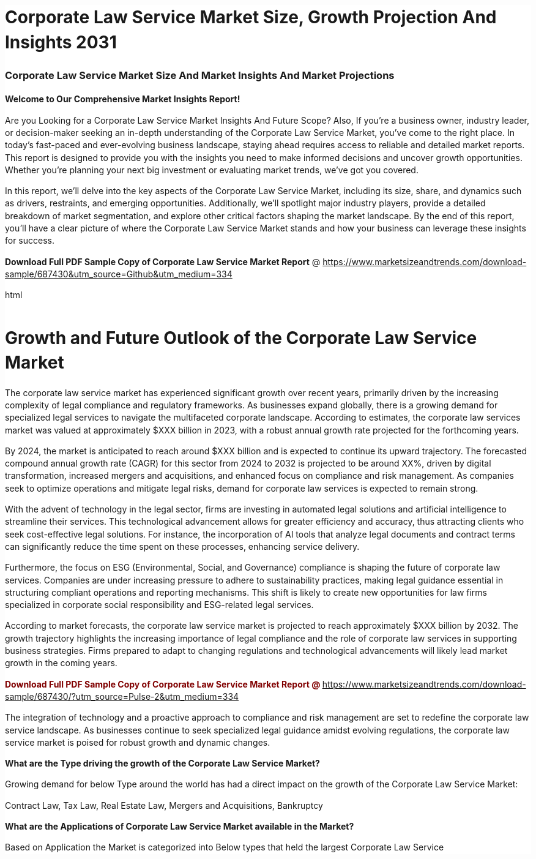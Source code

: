 <h1>Corporate Law Service Market Size, Growth Projection And Insights 2031</h1><div class="" data-test-id=""><h3><span class="">Corporate Law Service Market Size And Market Insights And Market Projections</span></h3></div><div class="" data-test-id=""><p><strong>Welcome to Our Comprehensive Market Insights Report!</strong></p><p>Are you Looking for a Corporate Law Service Market Insights And Future Scope? Also, If you&rsquo;re a business owner, industry leader, or decision-maker seeking an in-depth understanding of the Corporate Law Service Market, you&rsquo;ve come to the right place. In today&rsquo;s fast-paced and ever-evolving business landscape, staying ahead requires access to reliable and detailed market reports. This report is designed to provide you with the insights you need to make informed decisions and uncover growth opportunities. Whether you&rsquo;re planning your next big investment or evaluating market trends, we&rsquo;ve got you covered.</p><p>In this report, we&rsquo;ll delve into the key aspects of the Corporate Law Service Market, including its size, share, and dynamics such as drivers, restraints, and emerging opportunities. Additionally, we&rsquo;ll spotlight major industry players, provide a detailed breakdown of market segmentation, and explore other critical factors shaping the market landscape. By the end of this report, you&rsquo;ll have a clear picture of where the Corporate Law Service Market stands and how your business can leverage these insights for success.</p><p><strong>Download Full PDF Sample Copy of Corporate Law Service Market Report</strong> @ <a href="https://www.marketsizeandtrends.com/download-sample/687430&utm_source=Github&utm_medium=334" target="_blank">https://www.marketsizeandtrends.com/download-sample/687430&utm_source=Github&utm_medium=334</a></p></div><div class="" data-test-id=""><p><span class="">html<!DOCTYPE html><html lang="en"><head> <meta charset="UTF-8"> <meta name="viewport" content="width=device-width, initial-scale=1.0"> <title>Corporate Law Service Market Growth and Outlook</title></head><body> <h1>Growth and Future Outlook of the Corporate Law Service Market</h1> <p>The corporate law service market has experienced significant growth over recent years, primarily driven by the increasing complexity of legal compliance and regulatory frameworks. As businesses expand globally, there is a growing demand for specialized legal services to navigate the multifaceted corporate landscape. According to estimates, the corporate law services market was valued at approximately $XXX billion in 2023, with a robust annual growth rate projected for the forthcoming years.</p> <p>By 2024, the market is anticipated to reach around $XXX billion and is expected to continue its upward trajectory. The forecasted compound annual growth rate (CAGR) for this sector from 2024 to 2032 is projected to be around XX%, driven by digital transformation, increased mergers and acquisitions, and enhanced focus on compliance and risk management. As companies seek to optimize operations and mitigate legal risks, demand for corporate law services is expected to remain strong.</p> <p>With the advent of technology in the legal sector, firms are investing in automated legal solutions and artificial intelligence to streamline their services. This technological advancement allows for greater efficiency and accuracy, thus attracting clients who seek cost-effective legal solutions. For instance, the incorporation of AI tools that analyze legal documents and contract terms can significantly reduce the time spent on these processes, enhancing service delivery.</p> <p>Furthermore, the focus on ESG (Environmental, Social, and Governance) compliance is shaping the future of corporate law services. Companies are under increasing pressure to adhere to sustainability practices, making legal guidance essential in structuring compliant operations and reporting mechanisms. This shift is likely to create new opportunities for law firms specialized in corporate social responsibility and ESG-related legal services.</p> <p>According to market forecasts, the corporate law service market is projected to reach approximately $XXX billion by 2032. The growth trajectory highlights the increasing importance of legal compliance and the role of corporate law services in supporting business strategies. Firms prepared to adapt to changing regulations and technological advancements will likely lead market growth in the coming years.</p> <p><strong><span style="color: #800000;">Download Full PDF Sample Copy of Corporate Law Service Market Report @</span>&nbsp;</strong><a href="https://www.marketsizeandtrends.com/download-sample/687430/?utm_source=Pulse-2&amp;utm_medium=334">https://www.marketsizeandtrends.com/download-sample/687430/?utm_source=Pulse-2&amp;utm_medium=334</a></p> <p>The integration of technology and a proactive approach to compliance and risk management are set to redefine the corporate law service landscape. As businesses continue to seek specialized legal guidance amidst evolving regulations, the corporate law service market is poised for robust growth and dynamic changes.</p></body></html></span></p><p><strong><span class="">What are the&nbsp;Type driving the growth of the Corporate Law Service Market?</span></strong></p></div><div class="" data-test-id=""><p><span class="">Growing demand for below Type around the world has had a direct impact on the growth of the Corporate Law Service Market:</span></p></div><div class="" data-test-id=""><p>Contract Law, Tax Law, Real Estate Law, Mergers and Acquisitions, Bankruptcy</p><p><span class=""><strong>What are the&nbsp;Applications&nbsp;of Corporate Law Service Market available in the Market?</strong></span></p></div><div class="" data-test-id=""><p><span class="">Based on Application the Market is categorized into Below types that held the largest Corporate Law Service